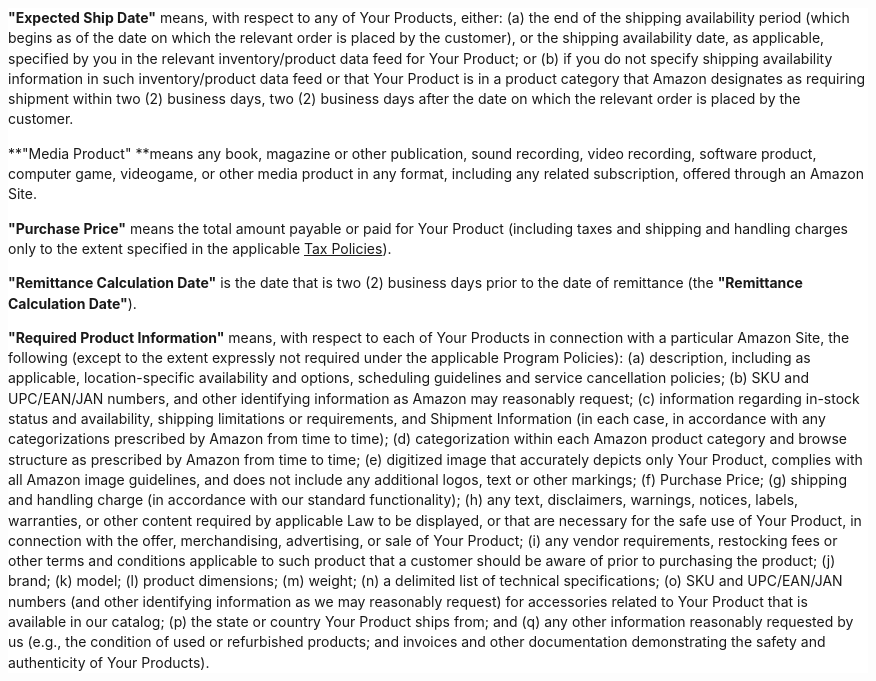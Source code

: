 **"Expected Ship Date"** means, with respect to any of Your Products, either:
(a) the end of the shipping availability period (which begins as of the date
on which the relevant order is placed by the customer), or the shipping
availability date, as applicable, specified by you in the relevant
inventory/product data feed for Your Product; or (b) if you do not specify
shipping availability information in such inventory/product data feed or that
Your Product is in a product category that Amazon designates as requiring
shipment within two (2) business days, two (2) business days after the date on
which the relevant order is placed by the customer.

**"Media Product"  **means any book, magazine or other publication, sound
recording, video recording, software product, computer game, videogame, or
other media product in any format, including any related subscription, offered
through an Amazon Site.

**"Purchase Price"** means the total amount payable or paid for Your Product
(including taxes and shipping and handling charges only to the extent
specified in the applicable [Tax
Policies](https://sellercentral.amazon.com/gp/help/external/help.html?itemID=200405820&language=en_US&ref=efph_200405820_cont_521)).

**"Remittance Calculation Date"** is the date that is two (2) business days
prior to the date of remittance (the **"Remittance Calculation Date"**).

**"Required Product Information"** means, with respect to each of Your
Products in connection with a particular Amazon Site, the following (except to
the extent expressly not required under the applicable Program Policies): (a)
description, including as applicable, location-specific availability and
options, scheduling guidelines and service cancellation policies; (b) SKU and
UPC/EAN/JAN numbers, and other identifying information as Amazon may
reasonably request; (c) information regarding in-stock status and
availability, shipping limitations or requirements, and Shipment Information
(in each case, in accordance with any categorizations prescribed by Amazon
from time to time); (d) categorization within each Amazon product category and
browse structure as prescribed by Amazon from time to time; (e) digitized
image that accurately depicts only Your Product, complies with all Amazon
image guidelines, and does not include any additional logos, text or other
markings; (f) Purchase Price; (g) shipping and handling charge (in accordance
with our standard functionality); (h) any text, disclaimers, warnings,
notices, labels, warranties, or other content required by applicable Law to be
displayed, or that are necessary for the safe use of Your Product, in
connection with the offer, merchandising, advertising, or sale of Your
Product; (i) any vendor requirements, restocking fees or other terms and
conditions applicable to such product that a customer should be aware of prior
to purchasing the product; (j) brand; (k) model; (l) product dimensions; (m)
weight; (n) a delimited list of technical specifications; (o) SKU and
UPC/EAN/JAN numbers (and other identifying information as we may reasonably
request) for accessories related to Your Product that is available in our
catalog; (p) the state or country Your Product ships from; and (q) any other
information reasonably requested by us (e.g., the condition of used or
refurbished products; and invoices and other documentation demonstrating the
safety and authenticity of Your Products).

